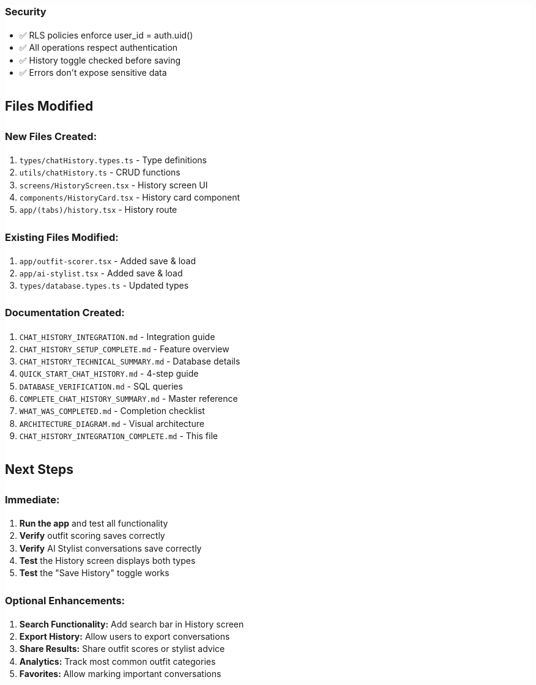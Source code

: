 ### Security

- ✅ RLS policies enforce user_id = auth.uid()
- ✅ All operations respect authentication
- ✅ History toggle checked before saving
- ✅ Errors don't expose sensitive data

## Files Modified

### New Files Created:

1. `types/chatHistory.types.ts` - Type definitions
2. `utils/chatHistory.ts` - CRUD functions
3. `screens/HistoryScreen.tsx` - History screen UI
4. `components/HistoryCard.tsx` - History card component
5. `app/(tabs)/history.tsx` - History route

### Existing Files Modified:

1. `app/outfit-scorer.tsx` - Added save & load
2. `app/ai-stylist.tsx` - Added save & load
3. `types/database.types.ts` - Updated types

### Documentation Created:

1. `CHAT_HISTORY_INTEGRATION.md` - Integration guide
2. `CHAT_HISTORY_SETUP_COMPLETE.md` - Feature overview
3. `CHAT_HISTORY_TECHNICAL_SUMMARY.md` - Database details
4. `QUICK_START_CHAT_HISTORY.md` - 4-step guide
5. `DATABASE_VERIFICATION.md` - SQL queries
6. `COMPLETE_CHAT_HISTORY_SUMMARY.md` - Master reference
7. `WHAT_WAS_COMPLETED.md` - Completion checklist
8. `ARCHITECTURE_DIAGRAM.md` - Visual architecture
9. `CHAT_HISTORY_INTEGRATION_COMPLETE.md` - This file

## Next Steps

### Immediate:

1. **Run the app** and test all functionality
2. **Verify** outfit scoring saves correctly
3. **Verify** AI Stylist conversations save correctly
4. **Test** the History screen displays both types
5. **Test** the "Save History" toggle works

### Optional Enhancements:

1. **Search Functionality:** Add search bar in History screen
2. **Export History:** Allow users to export conversations
3. **Share Results:** Share outfit scores or stylist advice
4. **Analytics:** Track most common outfit categories
5. **Favorites:** Allow marking important conversations
